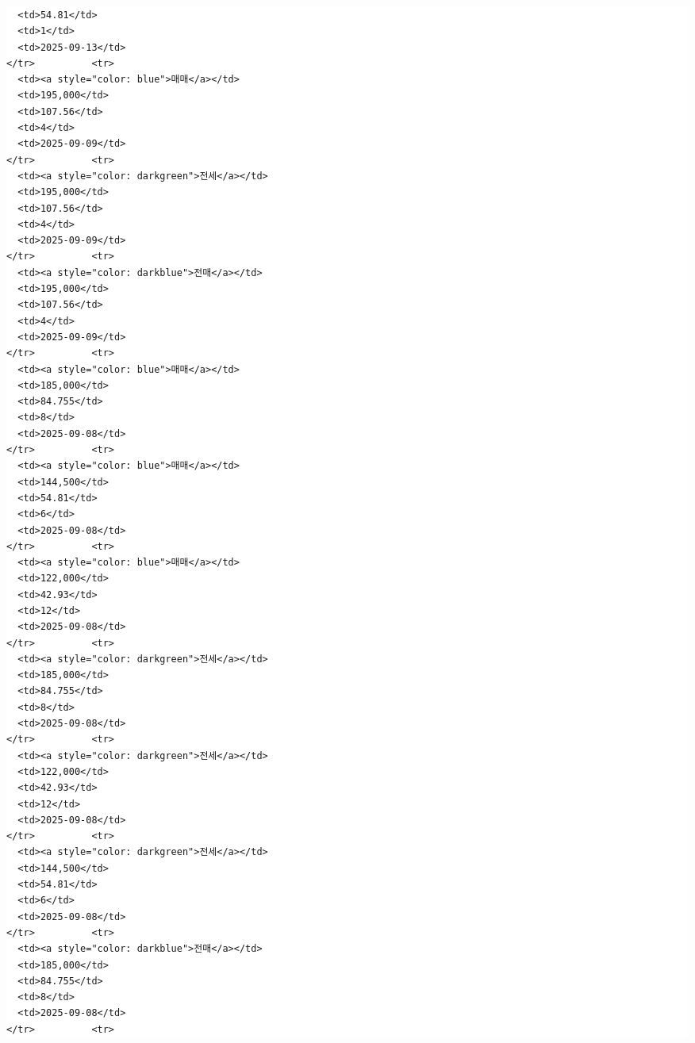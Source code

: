       <td>54.81</td>
      <td>1</td>
      <td>2025-09-13</td>
    </tr>          <tr>
      <td><a style="color: blue">매매</a></td>
      <td>195,000</td>
      <td>107.56</td>
      <td>4</td>
      <td>2025-09-09</td>
    </tr>          <tr>
      <td><a style="color: darkgreen">전세</a></td>
      <td>195,000</td>
      <td>107.56</td>
      <td>4</td>
      <td>2025-09-09</td>
    </tr>          <tr>
      <td><a style="color: darkblue">전매</a></td>
      <td>195,000</td>
      <td>107.56</td>
      <td>4</td>
      <td>2025-09-09</td>
    </tr>          <tr>
      <td><a style="color: blue">매매</a></td>
      <td>185,000</td>
      <td>84.755</td>
      <td>8</td>
      <td>2025-09-08</td>
    </tr>          <tr>
      <td><a style="color: blue">매매</a></td>
      <td>144,500</td>
      <td>54.81</td>
      <td>6</td>
      <td>2025-09-08</td>
    </tr>          <tr>
      <td><a style="color: blue">매매</a></td>
      <td>122,000</td>
      <td>42.93</td>
      <td>12</td>
      <td>2025-09-08</td>
    </tr>          <tr>
      <td><a style="color: darkgreen">전세</a></td>
      <td>185,000</td>
      <td>84.755</td>
      <td>8</td>
      <td>2025-09-08</td>
    </tr>          <tr>
      <td><a style="color: darkgreen">전세</a></td>
      <td>122,000</td>
      <td>42.93</td>
      <td>12</td>
      <td>2025-09-08</td>
    </tr>          <tr>
      <td><a style="color: darkgreen">전세</a></td>
      <td>144,500</td>
      <td>54.81</td>
      <td>6</td>
      <td>2025-09-08</td>
    </tr>          <tr>
      <td><a style="color: darkblue">전매</a></td>
      <td>185,000</td>
      <td>84.755</td>
      <td>8</td>
      <td>2025-09-08</td>
    </tr>          <tr>
